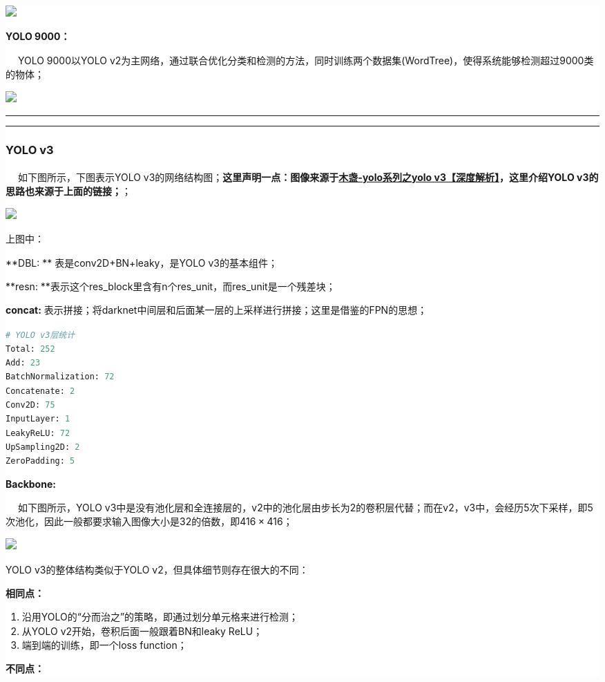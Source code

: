 ![](https://res.cloudinary.com/chenzhen/image/upload/v1558515049/github_image/2019-05-22/YOLOv2_Darknet.png)

**YOLO 9000：**

&emsp; YOLO 9000以YOLO v2为主网络，通过联合优化分类和检测的方法，同时训练两个数据集(WordTree)，使得系统能够检测超过9000类的物体；

![](https://res.cloudinary.com/chenzhen/image/upload/v1558516206/github_image/2019-05-22/YOLOv2_WordTree.png)

---

---

### YOLO v3

&emsp; 如下图所示，下图表示YOLO v3的网络结构图；**这里声明一点：图像来源于[木盏-yolo系列之yolo v3【深度解析】](<https://blog.csdn.net/leviopku/article/details/82660381>)，这里介绍YOLO v3的思路也来源于上面的链接；**；

![](https://res.cloudinary.com/chenzhen/image/upload/v1558531017/github_image/2019-05-22/YOLOv3.jpg)

上图中：

**DBL: ** 表是conv2D+BN+leaky，是YOLO v3的基本组件；

**resn: **表示这个res_block里含有n个res_unit，而res_unit是一个残差块；

**concat:** 表示拼接；将darknet中间层和后面某一层的上采样进行拼接；这里是借鉴的FPN的思想；

```python
# YOLO v3层统计
Total: 252
Add: 23
BatchNormalization: 72
Concatenate: 2
Conv2D: 75
InputLayer: 1
LeakyReLU: 72
UpSampling2D: 2
ZeroPadding: 5
```

**Backbone:**

&emsp; 如下图所示，YOLO v3中是没有池化层和全连接层的，v2中的池化层由步长为2的卷积层代替；而在v2，v3中，会经历5次下采样，即5次池化，因此一般都要求输入图像大小是32的倍数，即$416\times 416$；

![](https://res.cloudinary.com/chenzhen/image/upload/v1558533293/github_image/2019-05-22/YOLOv3_backbone.jpg)

YOLO v3的整体结构类似于YOLO v2，但具体细节则存在很大的不同：

**相同点：**

1. 沿用YOLO的“分而治之”的策略，即通过划分单元格来进行检测；
2. 从YOLO v2开始，卷积后面一般跟着BN和leaky ReLU；
3. 端到端的训练，即一个loss function；

**不同点：**
